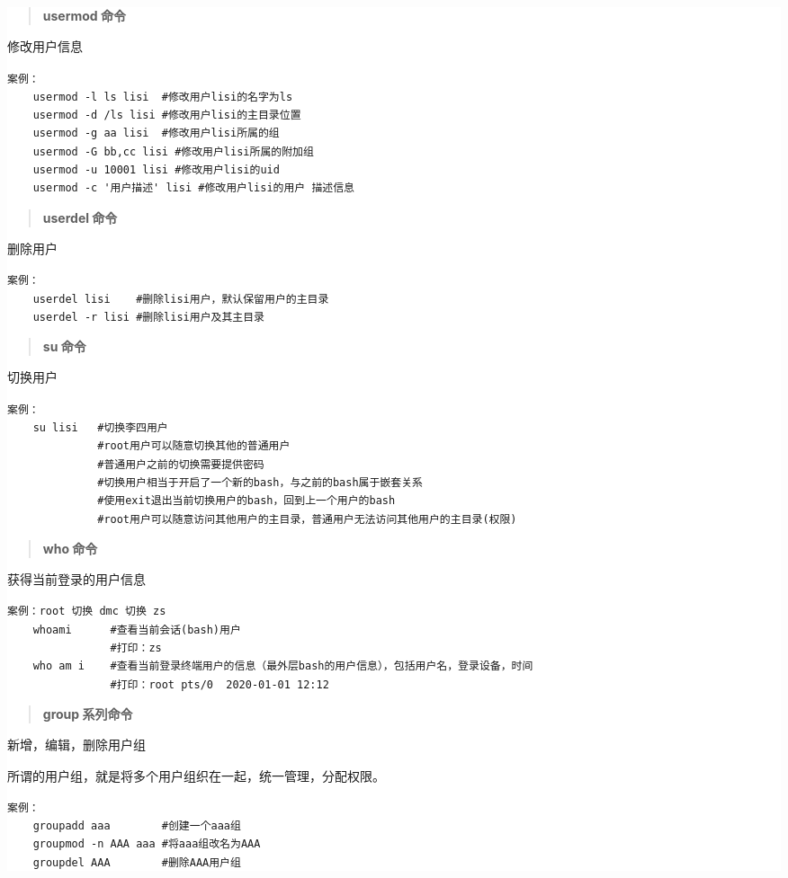 > **usermod 命令**

修改用户信息

```text
案例：
	usermod -l ls lisi  #修改用户lisi的名字为ls
	usermod -d /ls lisi #修改用户lisi的主目录位置
	usermod -g aa lisi  #修改用户lisi所属的组
	usermod -G bb,cc lisi #修改用户lisi所属的附加组
	usermod -u 10001 lisi #修改用户lisi的uid
	usermod -c '用户描述' lisi #修改用户lisi的用户 描述信息
```

> **userdel 命令**

删除用户

```text
案例：
	userdel lisi    #删除lisi用户，默认保留用户的主目录
	userdel -r lisi #删除lisi用户及其主目录
```

> **su 命令**

切换用户

```text
案例：
	su lisi	  #切换李四用户
			  #root用户可以随意切换其他的普通用户
			  #普通用户之前的切换需要提供密码
			  #切换用户相当于开启了一个新的bash，与之前的bash属于嵌套关系
			  #使用exit退出当前切换用户的bash，回到上一个用户的bash
			  #root用户可以随意访问其他用户的主目录，普通用户无法访问其他用户的主目录(权限)
```

> **who 命令**

获得当前登录的用户信息

```text
案例：root 切换 dmc 切换 zs
	whoami  	#查看当前会话(bash)用户
				#打印：zs
	who am i	#查看当前登录终端用户的信息（最外层bash的用户信息），包括用户名，登录设备，时间
				#打印：root pts/0	2020-01-01 12:12
```

> **group 系列命令**

新增，编辑，删除用户组

所谓的用户组，就是将多个用户组织在一起，统一管理，分配权限。

```text
案例：
	groupadd aaa		#创建一个aaa组
	groupmod -n AAA aaa #将aaa组改名为AAA
	groupdel AAA		#删除AAA用户组
```
